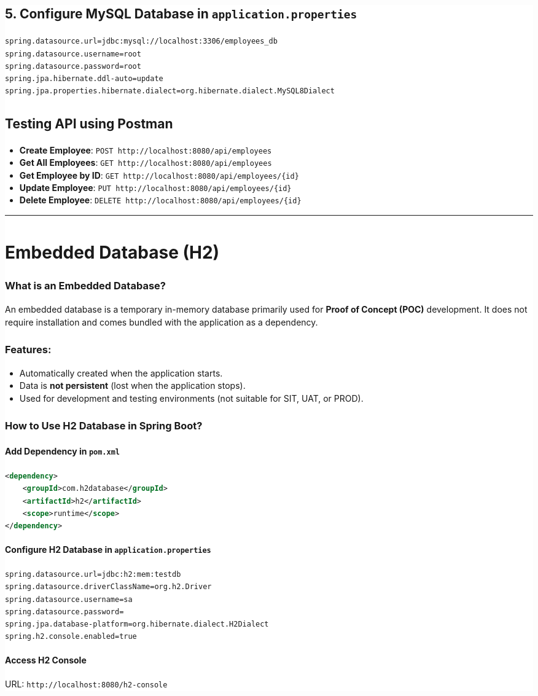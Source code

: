 ## 5. Configure MySQL Database in `application.properties`
```properties
spring.datasource.url=jdbc:mysql://localhost:3306/employees_db
spring.datasource.username=root
spring.datasource.password=root
spring.jpa.hibernate.ddl-auto=update
spring.jpa.properties.hibernate.dialect=org.hibernate.dialect.MySQL8Dialect
```

## Testing API using Postman
- **Create Employee**: `POST http://localhost:8080/api/employees`
- **Get All Employees**: `GET http://localhost:8080/api/employees`
- **Get Employee by ID**: `GET http://localhost:8080/api/employees/{id}`
- **Update Employee**: `PUT http://localhost:8080/api/employees/{id}`
- **Delete Employee**: `DELETE http://localhost:8080/api/employees/{id}`

---

# Embedded Database (H2)

### What is an Embedded Database?
An embedded database is a temporary in-memory database primarily used for **Proof of Concept (POC)** development. It does not require installation and comes bundled with the application as a dependency.

### Features:
- Automatically created when the application starts.
- Data is **not persistent** (lost when the application stops).
- Used for development and testing environments (not suitable for SIT, UAT, or PROD).

### How to Use H2 Database in Spring Boot?
#### Add Dependency in `pom.xml`
```xml
<dependency>
    <groupId>com.h2database</groupId>
    <artifactId>h2</artifactId>
    <scope>runtime</scope>
</dependency>
```

#### Configure H2 Database in `application.properties`
```properties
spring.datasource.url=jdbc:h2:mem:testdb
spring.datasource.driverClassName=org.h2.Driver
spring.datasource.username=sa
spring.datasource.password=
spring.jpa.database-platform=org.hibernate.dialect.H2Dialect
spring.h2.console.enabled=true
```

#### Access H2 Console
URL: `http://localhost:8080/h2-console`